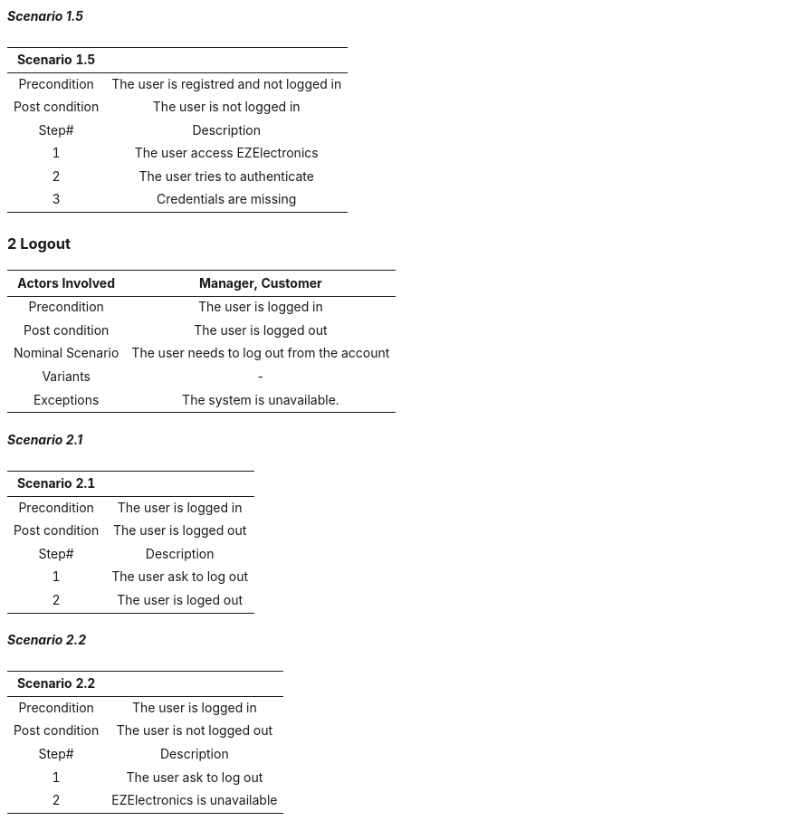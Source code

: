 ##### Scenario 1.5

|  Scenario 1.5  |  |
| :------------: | :------------------------------------------------------------------------: |
|   Precondition   | The user is registred and not logged in |
|  Post condition  | The user is not logged in |
|     Step#      |                                Description                                 |
|       1        | The user access EZElectronics |
|       2        | The user tries to authenticate |
|       3        | Credentials are missing |

### 2 Logout

| Actors Involved  | Manager, Customer |
| :--------------: | :------------------------------------------------------------------: |
|   Precondition   | The user is logged in |
|  Post condition  | The user is logged out |
| Nominal Scenario | The user needs to log out from the account |
|     Variants     | - |
|    Exceptions    | The system is unavailable. |

##### Scenario 2.1

|  Scenario 2.1  |  |
| :------------: | :------------------------------------------------------------------------: |
|   Precondition   | The user is logged in |
|  Post condition  | The user is logged out |
|     Step#      |                                Description                                 |
|       1        | The user ask to log out |
|       2        | The user is loged out |

##### Scenario 2.2

|  Scenario 2.2  |  |
| :------------: | :------------------------------------------------------------------------: |
|   Precondition   | The user is logged in |
|  Post condition  | The user is not logged out |
|     Step#      |                                Description                                 |
|       1        | The user ask to log out |
|       2        | EZElectronics is unavailable |
